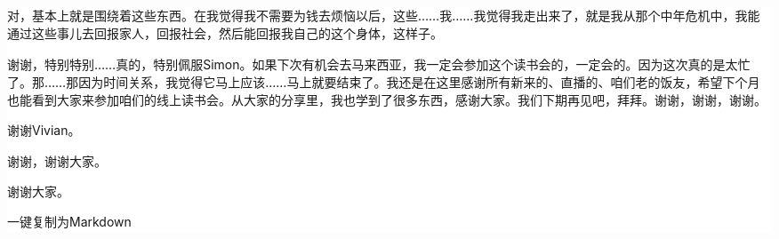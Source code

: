 对，基本上就是围绕着这些东西。在我觉得我不需要为钱去烦恼以后，这些……我……我觉得我走出来了，就是我从那个中年危机中，我能通过这些事儿去回报家人，回报社会，然后能回报我自己的这个身体，这样子。

谢谢，特别特别……真的，特别佩服Simon。如果下次有机会去马来西亚，我一定会参加这个读书会的，一定会的。因为这次真的是太忙了。那……那因为时间关系，我觉得它马上应该……马上就要结束了。我还是在这里感谢所有新来的、直播的、咱们老的饭友，希望下个月也能看到大家来参加咱们的线上读书会。从大家的分享里，我也学到了很多东西，感谢大家。我们下期再见吧，拜拜。谢谢，谢谢，谢谢。

谢谢Vivian。

谢谢，谢谢大家。

谢谢大家。



<div class="copy-button-container">

一键复制为Markdown
